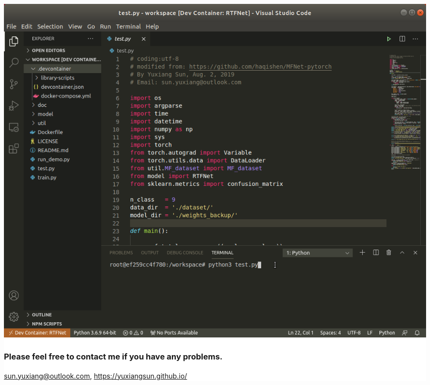 <img src="Steps/Step_11.png" width="1280px"/>

### Please feel free to contact me if you have any problems. 

sun.yuxiang@outlook.com, https://yuxiangsun.github.io/
